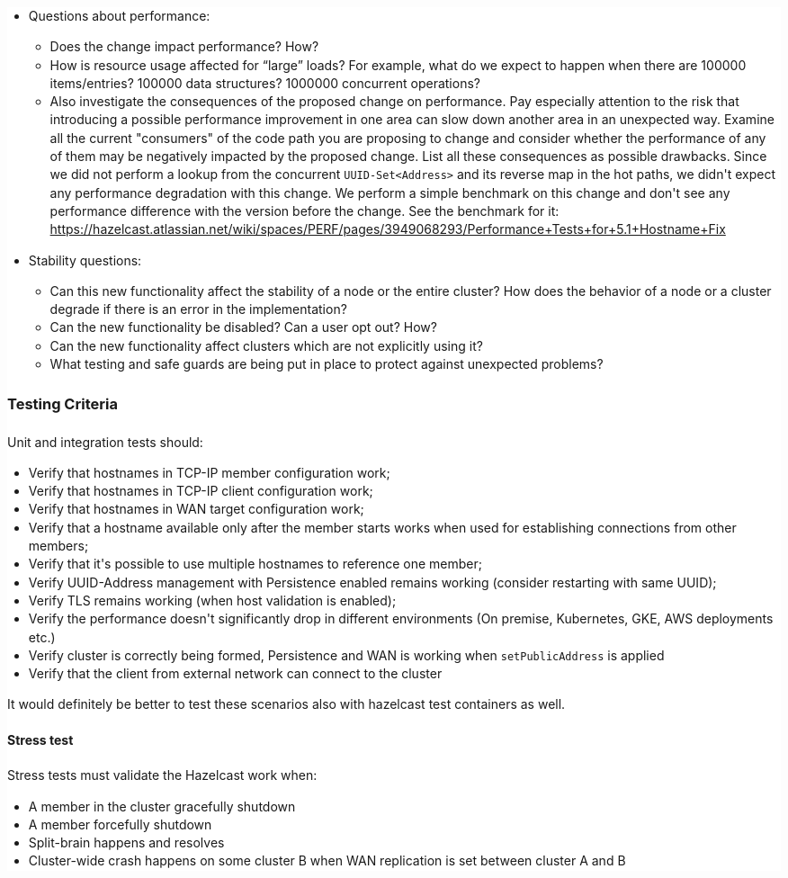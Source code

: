 
- Questions about performance:
    - Does the change impact performance? How?
    - How is resource usage affected for “large” loads? For example, what do we expect to happen when there are 100000 items/entries? 100000 data structures? 1000000 concurrent operations?
    - Also investigate the consequences of the proposed change on performance. Pay especially attention to the risk that introducing a possible performance improvement in one area can slow down another area in an unexpected way. Examine all the current "consumers" of the code path you are proposing to change and consider whether the performance of any of them may be negatively impacted by the proposed change. List all these consequences as possible drawbacks.
        Since we did not perform a lookup from the concurrent
        `UUID-Set<Address>` and its reverse map in the hot paths, we didn't
        expect any performance degradation with this change. We perform a simple
        benchmark on this change and don't see any performance difference with
        the version before the change. See the benchmark for it:
        https://hazelcast.atlassian.net/wiki/spaces/PERF/pages/3949068293/Performance+Tests+for+5.1+Hostname+Fix
     

- Stability questions:
    - Can this new functionality affect the stability of a node or the entire cluster? How does the behavior of a node or a cluster degrade if there is an error in the implementation?
    - Can the new functionality be disabled? Can a user opt out? How?
    - Can the new functionality affect clusters which are not explicitly using it?
    - What testing and safe guards are being put in place to protect against unexpected problems?

### Testing Criteria

#### 
Unit and integration tests should:
- Verify that hostnames in TCP-IP member configuration work;
- Verify that hostnames in TCP-IP client configuration work;
- Verify that hostnames in WAN target configuration work;
- Verify that a hostname available only after the member starts works when used for establishing connections from other members;
- Verify that it's possible to use multiple hostnames to reference one member;
- Verify UUID-Address management with Persistence enabled remains working (consider restarting with same UUID);
- Verify TLS remains working (when host validation is enabled);
- Verify the performance doesn't significantly drop in different environments (On premise, Kubernetes, GKE, AWS deployments etc.)
- Verify cluster is correctly being formed, Persistence and WAN is working when `setPublicAddress` is applied
- Verify that the client from external network can connect to the cluster

It would definitely be better to test these scenarios also with hazelcast test containers as well.

#### Stress test

Stress tests must validate the Hazelcast work when:

- A member in the cluster gracefully shutdown
- A member forcefully shutdown
- Split-brain happens and resolves
- Cluster-wide crash happens on some cluster B when WAN replication is set between cluster A and B
